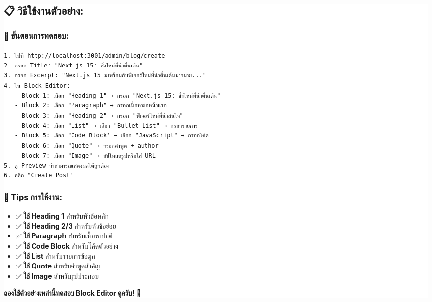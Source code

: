 
## **📋 วิธีใช้งานตัวอย่าง:**

### **🎯 ขั้นตอนการทดสอบ:**
```
1. ไปที่ http://localhost:3001/admin/blog/create
2. กรอก Title: "Next.js 15: สิ่งใหม่ที่น่าตื่นเต้น"
3. กรอก Excerpt: "Next.js 15 มาพร้อมกับฟีเจอร์ใหม่ที่น่าตื่นเต้นมากมาย..."
4. ใน Block Editor:
   - Block 1: เลือก "Heading 1" → กรอก "Next.js 15: สิ่งใหม่ที่น่าตื่นเต้น"
   - Block 2: เลือก "Paragraph" → กรอกเนื้อหาย่อหน้าแรก
   - Block 3: เลือก "Heading 2" → กรอก "ฟีเจอร์ใหม่ที่น่าสนใจ"
   - Block 4: เลือก "List" → เลือก "Bullet List" → กรอกรายการ
   - Block 5: เลือก "Code Block" → เลือก "JavaScript" → กรอกโค้ด
   - Block 6: เลือก "Quote" → กรอกคำพูด + author
   - Block 7: เลือก "Image" → อัปโหลดรูปหรือใส่ URL
5. ดู Preview ว่าสามารถแสดงผลได้ถูกต้อง
6. คลิก "Create Post"
```

### **🎨 Tips การใช้งาน:**
- ✅ **ใช้ Heading 1** สำหรับหัวข้อหลัก
- ✅ **ใช้ Heading 2/3** สำหรับหัวข้อย่อย
- ✅ **ใช้ Paragraph** สำหรับเนื้อหาปกติ
- ✅ **ใช้ Code Block** สำหรับโค้ดตัวอย่าง
- ✅ **ใช้ List** สำหรับรายการข้อมูล
- ✅ **ใช้ Quote** สำหรับคำพูดสำคัญ
- ✅ **ใช้ Image** สำหรับรูปประกอบ

**ลองใช้ตัวอย่างเหล่านี้ทดสอบ Block Editor ดูครับ!** 🎉
